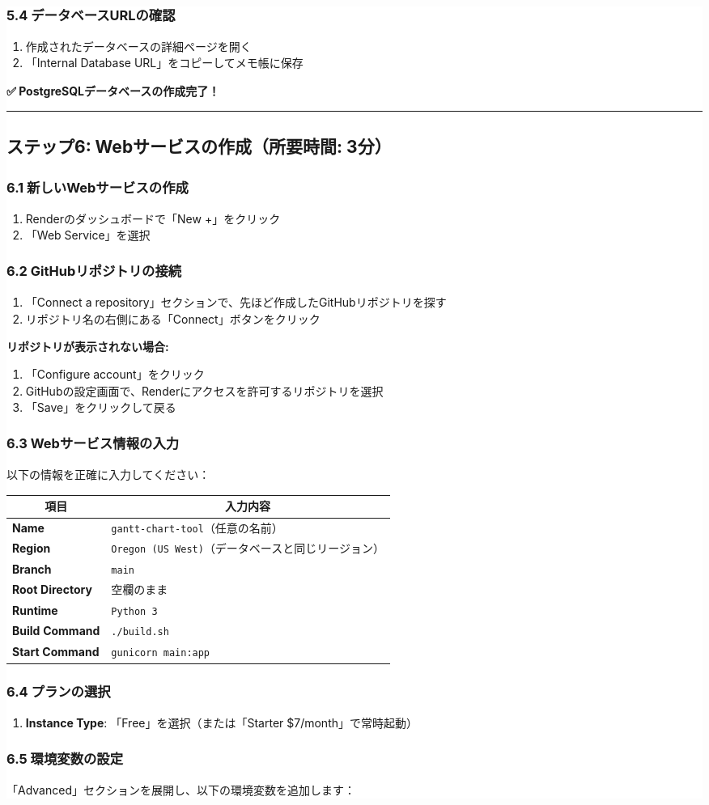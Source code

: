 ### 5.4 データベースURLの確認

1. 作成されたデータベースの詳細ページを開く
2. 「Internal Database URL」をコピーしてメモ帳に保存

**✅ PostgreSQLデータベースの作成完了！**

---

## ステップ6: Webサービスの作成（所要時間: 3分）

### 6.1 新しいWebサービスの作成

1. Renderのダッシュボードで「New +」をクリック
2. 「Web Service」を選択

### 6.2 GitHubリポジトリの接続

1. 「Connect a repository」セクションで、先ほど作成したGitHubリポジトリを探す
2. リポジトリ名の右側にある「Connect」ボタンをクリック

**リポジトリが表示されない場合:**
1. 「Configure account」をクリック
2. GitHubの設定画面で、Renderにアクセスを許可するリポジトリを選択
3. 「Save」をクリックして戻る

### 6.3 Webサービス情報の入力

以下の情報を正確に入力してください：

| 項目 | 入力内容 |
|------|---------|
| **Name** | `gantt-chart-tool`（任意の名前） |
| **Region** | `Oregon (US West)`（データベースと同じリージョン） |
| **Branch** | `main` |
| **Root Directory** | 空欄のまま |
| **Runtime** | `Python 3` |
| **Build Command** | `./build.sh` |
| **Start Command** | `gunicorn main:app` |

### 6.4 プランの選択

1. **Instance Type**: 「Free」を選択（または「Starter $7/month」で常時起動）

### 6.5 環境変数の設定

「Advanced」セクションを展開し、以下の環境変数を追加します：
